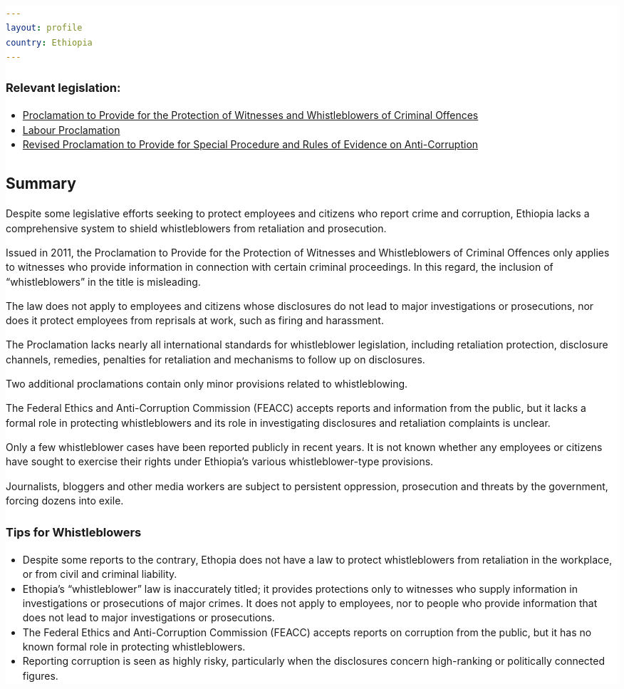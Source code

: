 ```yaml
---
layout: profile
country: Ethiopia
---
```

### Relevant legislation: 
- <a href="https://chilot.me/2011/07/31/proclamation-no-6992010-a-proclamation-to-provide-for-the-protection-of-witnesses-and-whistleblowers-of-criminal-offences/">Proclamation to Provide for the Protection of Witnesses and Whistleblowers of Criminal Offences</a>
- <a href="http://www.ilo.org/dyn/natlex/docs/WEBTEXT/31977/64870/E93ETH10.htm">Labour Proclamation</a>
- <a href="http://www.aau.edu.et/?wpdmact=process&did=MTQ5LmhvdGxpbms=">Revised Proclamation to Provide for Special Procedure and Rules of Evidence on Anti-Corruption</a>

## Summary
Despite some legislative efforts seeking to protect employees and citizens who report crime and corruption, Ethiopia lacks a comprehensive system to shield whistleblowers from retaliation and prosecution.

Issued in 2011, the Proclamation to Provide for the Protection of Witnesses and Whistleblowers of Criminal Offences only applies to witnesses who provide information in connection with certain criminal proceedings. In this regard, the inclusion of “whistleblowers” in the title is misleading. 

The law does not apply to employees and citizens whose disclosures do not lead to major investigations or prosecutions, nor does it protect employees from reprisals at work, such as firing and harassment. 

The Proclamation lacks nearly all international standards for whistleblower legislation, including retaliation protection, disclosure channels, remedies, penalties for retaliation and mechanisms to follow up on disclosures.

Two additional proclamations contain only minor provisions related to whistleblowing.

The Federal Ethics and Anti-Corruption Commission (FEACC) accepts reports and information from the public, but it lacks a formal role in protecting whistleblowers and its role in investigating disclosures and retaliation complaints is unclear.

Only a few whistleblower cases have been reported publicly in recent years. It is not known whether any employees or citizens have sought to exercise their rights under Ethiopia’s various whistleblower-type provisions. 

Journalists, bloggers and other media workers are subject to persistent oppression, prosecution and threats by the government, forcing dozens into exile.

<div class="well">
	<h3>Tips for Whistleblowers</h3>
	<ul>
		<li>Despite some reports to the contrary, Ethopia does not have a law to protect whistleblowers from retaliation in the workplace, or from civil and criminal liability.</li>
		<li>Ethopia’s “whistleblower” law is inaccurately titled; it provides protections only to witnesses who supply information in investigations or prosecutions of major crimes. It does not apply to employees, nor to people who provide information that does not lead to major investigations or prosecutions.</li>
		<li>The Federal Ethics and Anti-Corruption Commission (FEACC) accepts reports on corruption from the public, but it has no known formal role in protecting whistleblowers.</li>
		<li> Reporting corruption is seen as highly risky, particularly when the disclosures concern high-ranking or politically connected figures.</li>
	</ul>
</div>
